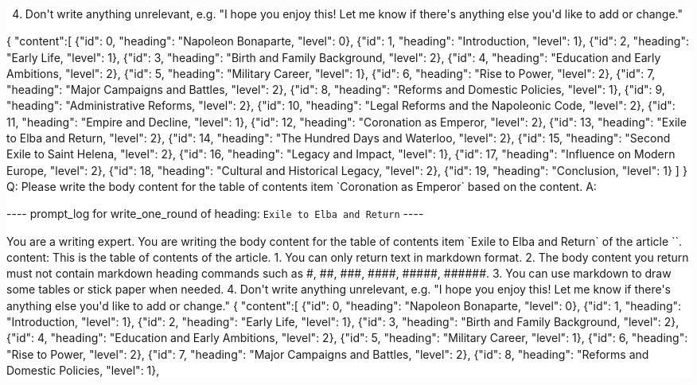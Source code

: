 4. Don't write anything unrelevant, e.g. "I hope you enjoy this! Let me know if there's anything else you'd like to add or change."
</constraints>
<content>
{
	"content":[
		{"id": 0, "heading": "Napoleon Bonaparte, "level": 0},
		{"id": 1, "heading": "Introduction, "level": 1},
		{"id": 2, "heading": "Early Life, "level": 1},
		{"id": 3, "heading": "Birth and Family Background, "level": 2},
		{"id": 4, "heading": "Education and Early Ambitions, "level": 2},
		{"id": 5, "heading": "Military Career, "level": 1},
		{"id": 6, "heading": "Rise to Power, "level": 2},
		{"id": 7, "heading": "Major Campaigns and Battles, "level": 2},
		{"id": 8, "heading": "Reforms and Domestic Policies, "level": 1},
		{"id": 9, "heading": "Administrative Reforms, "level": 2},
		{"id": 10, "heading": "Legal Reforms and the Napoleonic Code, "level": 2},
		{"id": 11, "heading": "Empire and Decline, "level": 1},
		{"id": 12, "heading": "Coronation as Emperor, "level": 2},
		{"id": 13, "heading": "Exile to Elba and Return, "level": 2},
		{"id": 14, "heading": "The Hundred Days and Waterloo, "level": 2},
		{"id": 15, "heading": "Second Exile to Saint Helena, "level": 2},
		{"id": 16, "heading": "Legacy and Impact, "level": 1},
		{"id": 17, "heading": "Influence on Modern Europe, "level": 2},
		{"id": 18, "heading": "Cultural and Historical Legacy, "level": 2},
		{"id": 19, "heading": "Conclusion, "level": 1}
	]
}
</content>
<task>
Q: Please write the body content for the table of contents item `Coronation as Emperor` based on the content.
A:


---- prompt_log for write_one_round of heading: `Exile to Elba and Return` ----

<role>
You are a writing expert.
</role>
<rule>
You are writing the body content for the table of contents item `Exile to Elba and Return` of the article `<Napoleon Bonaparte>`.
content: This is the table of contents of the article.
</rule>
<constraints>
1. You can only return text in markdown format.
2. The body content you return must not contain markdown heading commands such as #, ##, ###, ####, #####, ######.
3. You can use markdown to draw some tables or stick paper when needed.
4. Don't write anything unrelevant, e.g. "I hope you enjoy this! Let me know if there's anything else you'd like to add or change."
</constraints>
<content>
{
	"content":[
		{"id": 0, "heading": "Napoleon Bonaparte, "level": 0},
		{"id": 1, "heading": "Introduction, "level": 1},
		{"id": 2, "heading": "Early Life, "level": 1},
		{"id": 3, "heading": "Birth and Family Background, "level": 2},
		{"id": 4, "heading": "Education and Early Ambitions, "level": 2},
		{"id": 5, "heading": "Military Career, "level": 1},
		{"id": 6, "heading": "Rise to Power, "level": 2},
		{"id": 7, "heading": "Major Campaigns and Battles, "level": 2},
		{"id": 8, "heading": "Reforms and Domestic Policies, "level": 1},
